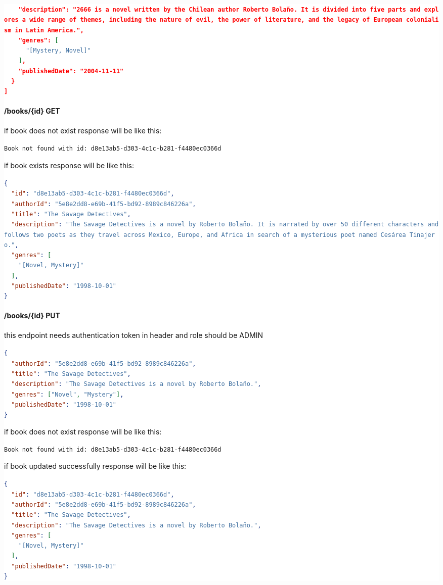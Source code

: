 ```json
    "description": "2666 is a novel written by the Chilean author Roberto Bolaño. It is divided into five parts and explores a wide range of themes, including the nature of evil, the power of literature, and the legacy of European colonialism in Latin America.",
    "genres": [
      "[Mystery, Novel]"
    ],
    "publishedDate": "2004-11-11"
  }
]
```

#### /books/{id} GET

if book does not exist response will be like this:
```
Book not found with id: d8e13ab5-d303-4c1c-b281-f4480ec0366d
```

if book exists response will be like this:
```json
{
  "id": "d8e13ab5-d303-4c1c-b281-f4480ec0366d",
  "authorId": "5e8e2dd8-e69b-41f5-bd92-8989c846226a",
  "title": "The Savage Detectives",
  "description": "The Savage Detectives is a novel by Roberto Bolaño. It is narrated by over 50 different characters and follows two poets as they travel across Mexico, Europe, and Africa in search of a mysterious poet named Cesárea Tinajero.",
  "genres": [
    "[Novel, Mystery]"
  ],
  "publishedDate": "1998-10-01"
}
```

#### /books/{id} PUT

this endpoint needs authentication token in header and role should be ADMIN

```json
{
  "authorId": "5e8e2dd8-e69b-41f5-bd92-8989c846226a",
  "title": "The Savage Detectives",
  "description": "The Savage Detectives is a novel by Roberto Bolaño.",
  "genres": ["Novel", "Mystery"],
  "publishedDate": "1998-10-01"
}
```

if book does not exist response will be like this:
```
Book not found with id: d8e13ab5-d303-4c1c-b281-f4480ec0366d
```

if book updated successfully response will be like this:
```json
{
  "id": "d8e13ab5-d303-4c1c-b281-f4480ec0366d",
  "authorId": "5e8e2dd8-e69b-41f5-bd92-8989c846226a",
  "title": "The Savage Detectives",
  "description": "The Savage Detectives is a novel by Roberto Bolaño.",
  "genres": [
    "[Novel, Mystery]"
  ],
  "publishedDate": "1998-10-01"
}
```
